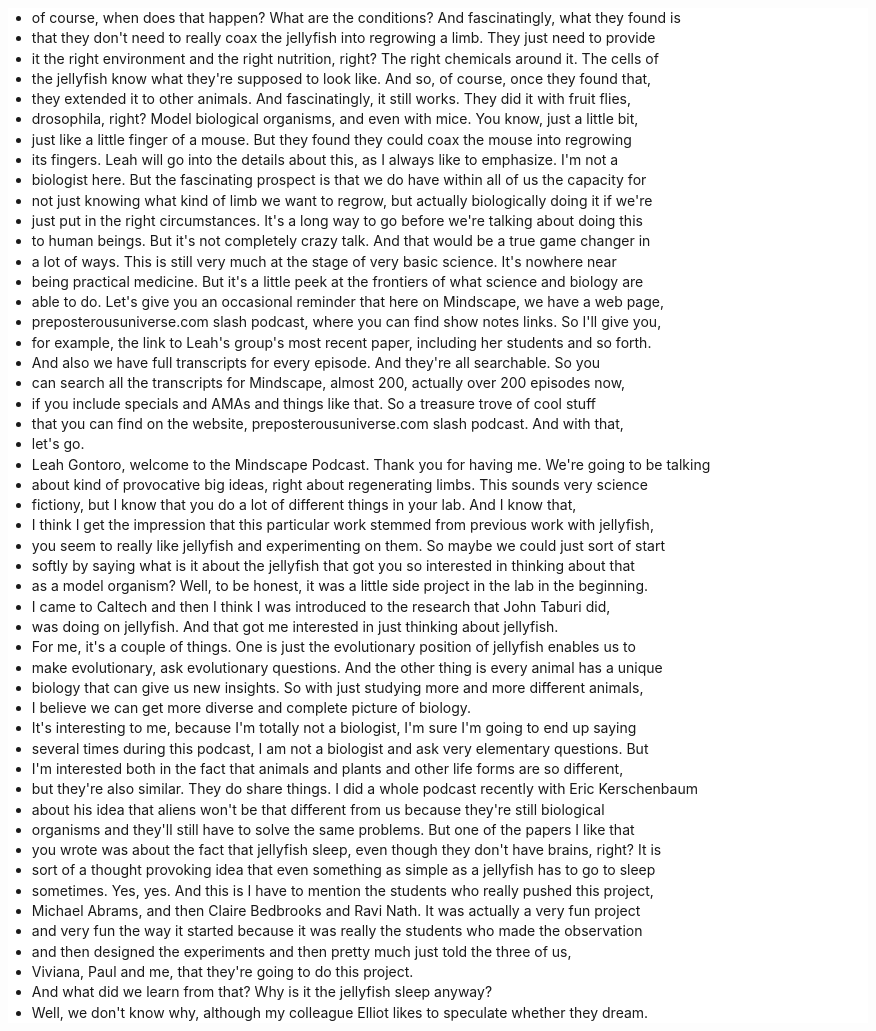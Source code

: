 *  of course, when does that happen? What are the conditions? And fascinatingly, what they found is
*  that they don't need to really coax the jellyfish into regrowing a limb. They just need to provide
*  it the right environment and the right nutrition, right? The right chemicals around it. The cells of
*  the jellyfish know what they're supposed to look like. And so, of course, once they found that,
*  they extended it to other animals. And fascinatingly, it still works. They did it with fruit flies,
*  drosophila, right? Model biological organisms, and even with mice. You know, just a little bit,
*  just like a little finger of a mouse. But they found they could coax the mouse into regrowing
*  its fingers. Leah will go into the details about this, as I always like to emphasize. I'm not a
*  biologist here. But the fascinating prospect is that we do have within all of us the capacity for
*  not just knowing what kind of limb we want to regrow, but actually biologically doing it if we're
*  just put in the right circumstances. It's a long way to go before we're talking about doing this
*  to human beings. But it's not completely crazy talk. And that would be a true game changer in
*  a lot of ways. This is still very much at the stage of very basic science. It's nowhere near
*  being practical medicine. But it's a little peek at the frontiers of what science and biology are
*  able to do. Let's give you an occasional reminder that here on Mindscape, we have a web page,
*  preposterousuniverse.com slash podcast, where you can find show notes links. So I'll give you,
*  for example, the link to Leah's group's most recent paper, including her students and so forth.
*  And also we have full transcripts for every episode. And they're all searchable. So you
*  can search all the transcripts for Mindscape, almost 200, actually over 200 episodes now,
*  if you include specials and AMAs and things like that. So a treasure trove of cool stuff
*  that you can find on the website, preposterousuniverse.com slash podcast. And with that,
*  let's go.
*  Leah Gontoro, welcome to the Mindscape Podcast. Thank you for having me. We're going to be talking
*  about kind of provocative big ideas, right about regenerating limbs. This sounds very science
*  fictiony, but I know that you do a lot of different things in your lab. And I know that,
*  I think I get the impression that this particular work stemmed from previous work with jellyfish,
*  you seem to really like jellyfish and experimenting on them. So maybe we could just sort of start
*  softly by saying what is it about the jellyfish that got you so interested in thinking about that
*  as a model organism? Well, to be honest, it was a little side project in the lab in the beginning.
*  I came to Caltech and then I think I was introduced to the research that John Taburi did,
*  was doing on jellyfish. And that got me interested in just thinking about jellyfish.
*  For me, it's a couple of things. One is just the evolutionary position of jellyfish enables us to
*  make evolutionary, ask evolutionary questions. And the other thing is every animal has a unique
*  biology that can give us new insights. So with just studying more and more different animals,
*  I believe we can get more diverse and complete picture of biology.
*  It's interesting to me, because I'm totally not a biologist, I'm sure I'm going to end up saying
*  several times during this podcast, I am not a biologist and ask very elementary questions. But
*  I'm interested both in the fact that animals and plants and other life forms are so different,
*  but they're also similar. They do share things. I did a whole podcast recently with Eric Kerschenbaum
*  about his idea that aliens won't be that different from us because they're still biological
*  organisms and they'll still have to solve the same problems. But one of the papers I like that
*  you wrote was about the fact that jellyfish sleep, even though they don't have brains, right? It is
*  sort of a thought provoking idea that even something as simple as a jellyfish has to go to sleep
*  sometimes. Yes, yes. And this is I have to mention the students who really pushed this project,
*  Michael Abrams, and then Claire Bedbrooks and Ravi Nath. It was actually a very fun project
*  and very fun the way it started because it was really the students who made the observation
*  and then designed the experiments and then pretty much just told the three of us,
*  Viviana, Paul and me, that they're going to do this project.
*  And what did we learn from that? Why is it the jellyfish sleep anyway?
*  Well, we don't know why, although my colleague Elliot likes to speculate whether they dream.